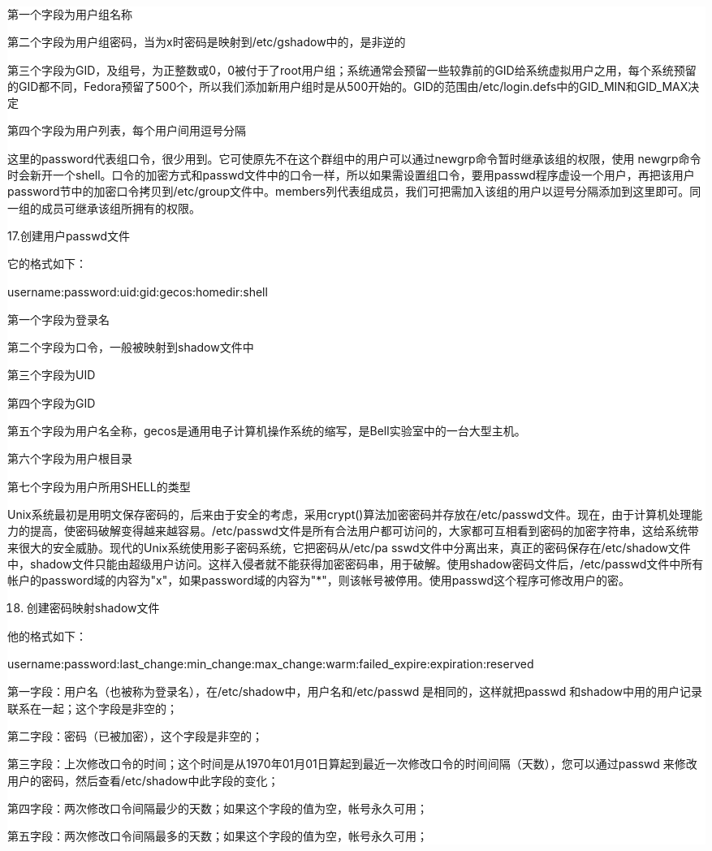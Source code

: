 
第一个字段为用户组名称

第二个字段为用户组密码，当为x时密码是映射到/etc/gshadow中的，是非逆的

第三个字段为GID，及组号，为正整数或0，0被付于了root用户组；系统通常会预留一些较靠前的GID给系统虚拟用户之用，每个系统预留的GID都不同，Fedora预留了500个，所以我们添加新用户组时是从500开始的。GID的范围由/etc/login.defs中的GID_MIN和GID_MAX决定

第四个字段为用户列表，每个用户间用逗号分隔

 

这里的password代表组口令，很少用到。它可使原先不在这个群组中的用户可以通过newgrp命令暂时继承该组的权限，使用 newgrp命令时会新开一个shell。口令的加密方式和passwd文件中的口令一样，所以如果需设置组口令，要用passwd程序虚设一个用户，再把该用户password节中的加密口令拷贝到/etc/group文件中。members列代表组成员，我们可把需加入该组的用户以逗号分隔添加到这里即可。同一组的成员可继承该组所拥有的权限。

 



 

17.创建用户passwd文件

它的格式如下：

username:password:uid:gid:gecos:homedir:shell

 

第一个字段为登录名

第二个字段为口令，一般被映射到shadow文件中

第三个字段为UID

第四个字段为GID

第五个字段为用户名全称，gecos是通用电子计算机操作系统的缩写，是Bell实验室中的一台大型主机。

第六个字段为用户根目录

第七个字段为用户所用SHELL的类型

 

Unix系统最初是用明文保存密码的，后来由于安全的考虑，采用crypt()算法加密密码并存放在/etc/passwd文件。现在，由于计算机处理能力的提高，使密码破解变得越来越容易。/etc/passwd文件是所有合法用户都可访问的，大家都可互相看到密码的加密字符串，这给系统带来很大的安全威胁。现代的Unix系统使用影子密码系统，它把密码从/etc/pa sswd文件中分离出来，真正的密码保存在/etc/shadow文件中，shadow文件只能由超级用户访问。这样入侵者就不能获得加密密码串，用于破解。使用shadow密码文件后，/etc/passwd文件中所有帐户的password域的内容为"x"，如果password域的内容为"*"，则该帐号被停用。使用passwd这个程序可修改用户的密。



18. 创建密码映射shadow文件

他的格式如下：

username:password:last_change:min_change:max_change:warm:failed_expire:expiration:reserved

第一字段：用户名（也被称为登录名），在/etc/shadow中，用户名和/etc/passwd 是相同的，这样就把passwd 和shadow中用的用户记录联系在一起；这个字段是非空的；

第二字段：密码（已被加密），这个字段是非空的；

第三字段：上次修改口令的时间；这个时间是从1970年01月01日算起到最近一次修改口令的时间间隔（天数），您可以通过passwd 来修改用户的密码，然后查看/etc/shadow中此字段的变化；

第四字段：两次修改口令间隔最少的天数；如果这个字段的值为空，帐号永久可用；

第五字段：两次修改口令间隔最多的天数；如果这个字段的值为空，帐号永久可用；
